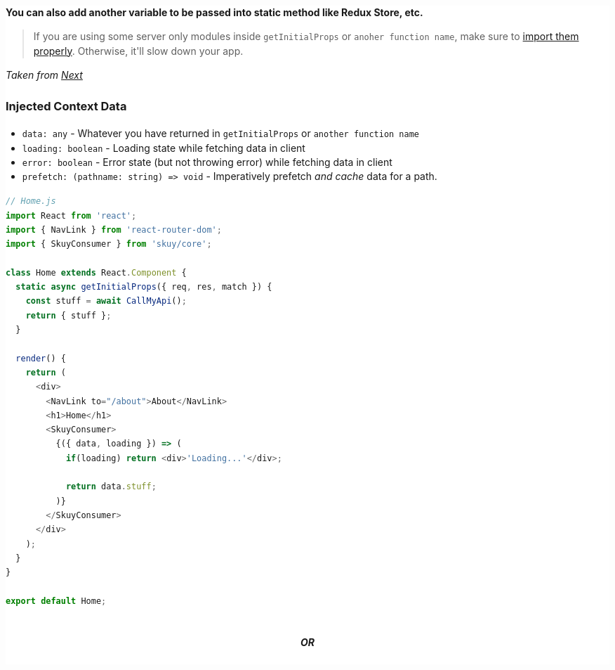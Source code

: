 __You can also add another variable to be passed into static method like Redux Store, etc.__

> If you are using some server only modules inside `getInitialProps` or `anoher function name`, make sure to [import them properly](https://arunoda.me/blog/ssr-and-server-only-modules).
> Otherwise, it'll slow down your app.

_Taken from [Next](https://github.com/zeit/next.js)_

### Injected Context Data

* `data: any` - Whatever you have returned in `getInitialProps` or `another function name`
* `loading: boolean` - Loading state while fetching data in client
* `error: boolean` - Error state (but not throwing error) while fetching data in client
* `prefetch: (pathname: string) => void` - Imperatively prefetch _and cache_ data for a path.

```js
// Home.js
import React from 'react';
import { NavLink } from 'react-router-dom';
import { SkuyConsumer } from 'skuy/core';

class Home extends React.Component {
  static async getInitialProps({ req, res, match }) {
    const stuff = await CallMyApi();
    return { stuff };
  }

  render() {
    return (
      <div>
        <NavLink to="/about">About</NavLink>
        <h1>Home</h1>
        <SkuyConsumer>
          {({ data, loading }) => (
            if(loading) return <div>'Loading...'</div>;

            return data.stuff;
          )}
        </SkuyConsumer>
      </div>
    );
  }
}

export default Home;
```

<h5 align="center">
  <br />
  OR
  <br />
  <br />
</h5>
